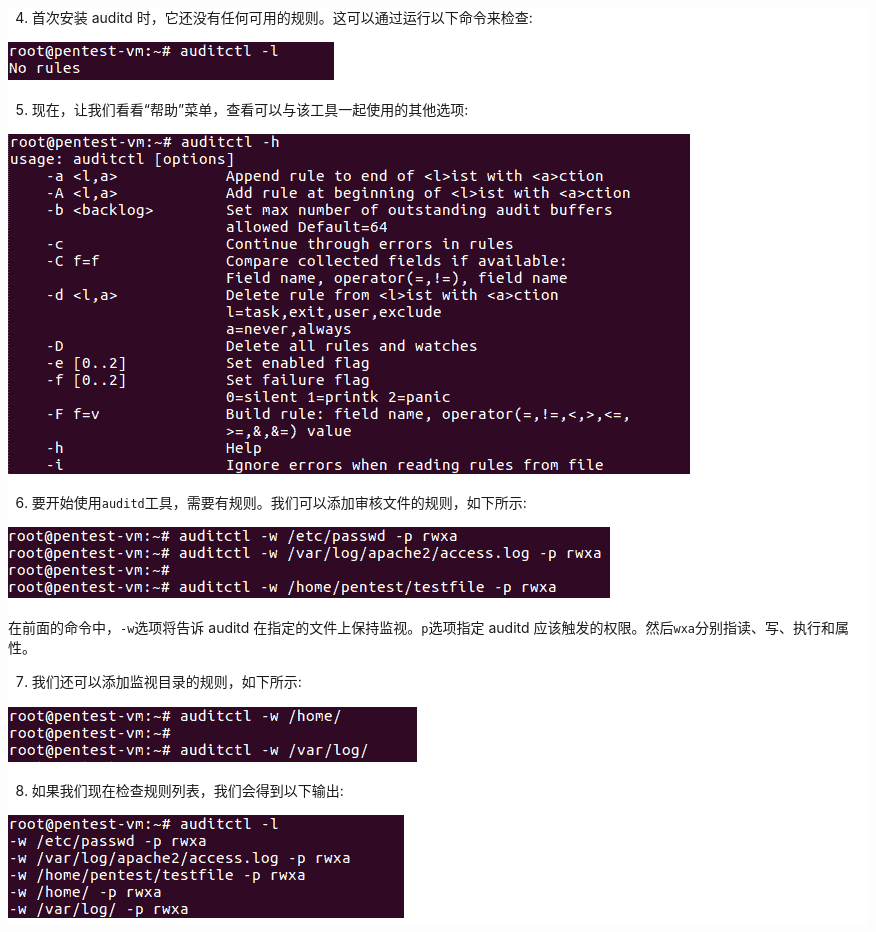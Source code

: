 4.  首次安装 auditd 时，它还没有任何可用的规则。这可以通过运行以下命令来检查:

![](img/aa9b87a7-ae10-4789-b65f-87fe1aaaba5c.png)

5.  现在，让我们看看“帮助”菜单，查看可以与该工具一起使用的其他选项:

![](img/13e67e3d-9846-4fc8-9f12-620802d4bfe8.png)

6.  要开始使用`auditd`工具，需要有规则。我们可以添加审核文件的规则，如下所示:

![](img/3d9a2f51-01cf-48a6-acb2-a0446e4ef2a6.png)

在前面的命令中，`-w`选项将告诉 auditd 在指定的文件上保持监视。`p`选项指定 auditd 应该触发的权限。然后`wxa`分别指读、写、执行和属性。

7.  我们还可以添加监视目录的规则，如下所示:

![](img/36b77be8-3610-4cca-8f99-483869db5c4a.png)

8.  如果我们现在检查规则列表，我们会得到以下输出:

![](img/adf32b9c-ee8d-496f-9634-8c4dd623c4b1.png)
